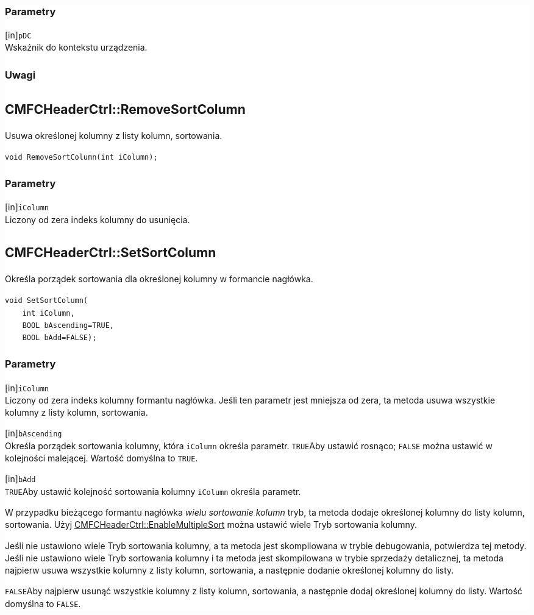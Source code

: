 ### <a name="parameters"></a>Parametry  
 [in]`pDC`  
 Wskaźnik do kontekstu urządzenia.  
  
### <a name="remarks"></a>Uwagi  
  
##  <a name="removesortcolumn"></a>CMFCHeaderCtrl::RemoveSortColumn  
 Usuwa określonej kolumny z listy kolumn, sortowania.  
  
```  
void RemoveSortColumn(int iColumn);
```  
  
### <a name="parameters"></a>Parametry  
 [in]`iColumn`  
 Liczony od zera indeks kolumny do usunięcia.  
  
##  <a name="setsortcolumn"></a>CMFCHeaderCtrl::SetSortColumn  
 Określa porządek sortowania dla określonej kolumny w formancie nagłówka.  
  
```  
void SetSortColumn(
    int iColumn,  
    BOOL bAscending=TRUE,  
    BOOL bAdd=FALSE);
```  
  
### <a name="parameters"></a>Parametry  
 [in]`iColumn`  
 Liczony od zera indeks kolumny formantu nagłówka. Jeśli ten parametr jest mniejsza od zera, ta metoda usuwa wszystkie kolumny z listy kolumn, sortowania.  
  
 [in]`bAscending`  
 Określa porządek sortowania kolumny, która `iColumn` określa parametr. `TRUE`Aby ustawić rosnąco; `FALSE` można ustawić w kolejności malejącej. Wartość domyślna to `TRUE`.  
  
 [in]`bAdd`  
 `TRUE`Aby ustawić kolejność sortowania kolumny `iColumn` określa parametr.  
  
 W przypadku bieżącego formantu nagłówka *wielu sortowanie kolumn* tryb, ta metoda dodaje określonej kolumny do listy kolumn, sortowania. Użyj [CMFCHeaderCtrl::EnableMultipleSort](#enablemultiplesort) można ustawić wiele Tryb sortowania kolumny.  
  
 Jeśli nie ustawiono wiele Tryb sortowania kolumny, a ta metoda jest skompilowana w trybie debugowania, potwierdza tej metody. Jeśli nie ustawiono wiele Tryb sortowania kolumny i ta metoda jest skompilowana w trybie sprzedaży detalicznej, ta metoda najpierw usuwa wszystkie kolumny z listy kolumn, sortowania, a następnie dodanie określonej kolumny do listy.  
  
 `FALSE`Aby najpierw usunąć wszystkie kolumny z listy kolumn, sortowania, a następnie dodaj określonej kolumny do listy. Wartość domyślna to `FALSE`.  
  